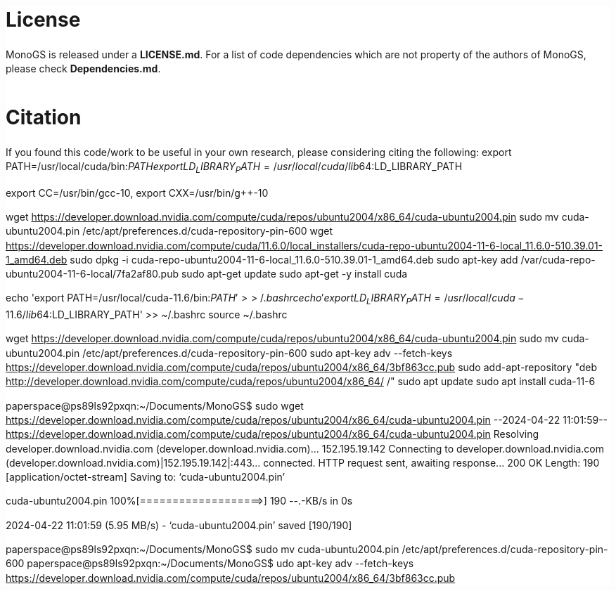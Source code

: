 # License
MonoGS is released under a **LICENSE.md**. For a list of code dependencies which are not property of the authors of MonoGS, please check **Dependencies.md**.

# Citation
If you found this code/work to be useful in your own research, please considering citing the following:
export PATH=/usr/local/cuda/bin:$PATH
export LD_LIBRARY_PATH=/usr/local/cuda/lib64:$LD_LIBRARY_PATH

export CC=/usr/bin/gcc-10, export CXX=/usr/bin/g++-10


wget https://developer.download.nvidia.com/compute/cuda/repos/ubuntu2004/x86_64/cuda-ubuntu2004.pin
sudo mv cuda-ubuntu2004.pin /etc/apt/preferences.d/cuda-repository-pin-600
wget https://developer.download.nvidia.com/compute/cuda/11.6.0/local_installers/cuda-repo-ubuntu2004-11-6-local_11.6.0-510.39.01-1_amd64.deb
sudo dpkg -i cuda-repo-ubuntu2004-11-6-local_11.6.0-510.39.01-1_amd64.deb
sudo apt-key add /var/cuda-repo-ubuntu2004-11-6-local/7fa2af80.pub
sudo apt-get update
sudo apt-get -y install cuda

echo 'export PATH=/usr/local/cuda-11.6/bin:$PATH' >> ~/.bashrc
echo 'export LD_LIBRARY_PATH=/usr/local/cuda-11.6/lib64:$LD_LIBRARY_PATH' >> ~/.bashrc
source ~/.bashrc

wget https://developer.download.nvidia.com/compute/cuda/repos/ubuntu2004/x86_64/cuda-ubuntu2004.pin
sudo mv cuda-ubuntu2004.pin /etc/apt/preferences.d/cuda-repository-pin-600
sudo apt-key adv --fetch-keys https://developer.download.nvidia.com/compute/cuda/repos/ubuntu2004/x86_64/3bf863cc.pub
sudo add-apt-repository "deb http://developer.download.nvidia.com/compute/cuda/repos/ubuntu2004/x86_64/ /"
sudo apt update
sudo apt install cuda-11-6

paperspace@ps89ls92pxqn:~/Documents/MonoGS$ sudo wget https://developer.download.nvidia.com/compute/cuda/repos/ubuntu2004/x86_64/cuda-ubuntu2004.pin
--2024-04-22 11:01:59--  https://developer.download.nvidia.com/compute/cuda/repos/ubuntu2004/x86_64/cuda-ubuntu2004.pin
Resolving developer.download.nvidia.com (developer.download.nvidia.com)... 152.195.19.142
Connecting to developer.download.nvidia.com (developer.download.nvidia.com)|152.195.19.142|:443... connected.
HTTP request sent, awaiting response... 200 OK
Length: 190 [application/octet-stream]
Saving to: ‘cuda-ubuntu2004.pin’

cuda-ubuntu2004.pin 100%[===================>]     190  --.-KB/s    in 0s      

2024-04-22 11:01:59 (5.95 MB/s) - ‘cuda-ubuntu2004.pin’ saved [190/190]

paperspace@ps89ls92pxqn:~/Documents/MonoGS$ sudo mv cuda-ubuntu2004.pin /etc/apt/preferences.d/cuda-repository-pin-600
paperspace@ps89ls92pxqn:~/Documents/MonoGS$ udo apt-key adv --fetch-keys https://developer.download.nvidia.com/compute/cuda/repos/ubuntu2004/x86_64/3bf863cc.pub 


[comment]: <> (# Gaussian Splatting SLAM)
[comment]: <> (  <h2 align="center">PAPER</h2>)